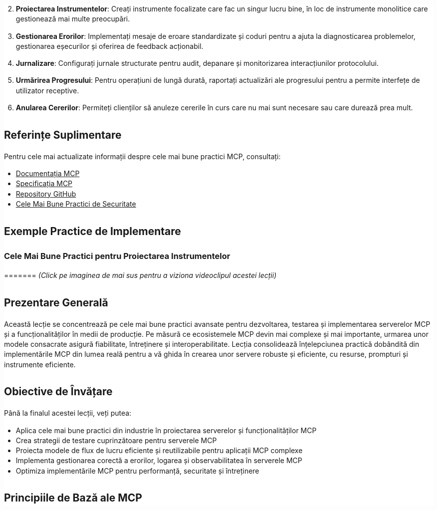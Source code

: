 2. **Proiectarea Instrumentelor**: Creați instrumente focalizate care fac un singur lucru bine, în loc de instrumente monolitice care gestionează mai multe preocupări.

3. **Gestionarea Erorilor**: Implementați mesaje de eroare standardizate și coduri pentru a ajuta la diagnosticarea problemelor, gestionarea eșecurilor și oferirea de feedback acționabil.

4. **Jurnalizare**: Configurați jurnale structurate pentru audit, depanare și monitorizarea interacțiunilor protocolului.

5. **Urmărirea Progresului**: Pentru operațiuni de lungă durată, raportați actualizări ale progresului pentru a permite interfețe de utilizator receptive.

6. **Anularea Cererilor**: Permiteți clienților să anuleze cererile în curs care nu mai sunt necesare sau care durează prea mult.

## Referințe Suplimentare

Pentru cele mai actualizate informații despre cele mai bune practici MCP, consultați:

- [Documentația MCP](https://modelcontextprotocol.io/)
- [Specificația MCP](https://spec.modelcontextprotocol.io/)
- [Repository GitHub](https://github.com/modelcontextprotocol)
- [Cele Mai Bune Practici de Securitate](https://modelcontextprotocol.io/specification/draft/basic/security_best_practices)

## Exemple Practice de Implementare

### Cele Mai Bune Practici pentru Proiectarea Instrumentelor

=======
_(Click pe imaginea de mai sus pentru a viziona videoclipul acestei lecții)_

## Prezentare Generală

Această lecție se concentrează pe cele mai bune practici avansate pentru dezvoltarea, testarea și implementarea serverelor MCP și a funcționalităților în medii de producție. Pe măsură ce ecosistemele MCP devin mai complexe și mai importante, urmarea unor modele consacrate asigură fiabilitate, întreținere și interoperabilitate. Lecția consolidează înțelepciunea practică dobândită din implementările MCP din lumea reală pentru a vă ghida în crearea unor servere robuste și eficiente, cu resurse, prompturi și instrumente eficiente.

## Obiective de Învățare

Până la finalul acestei lecții, veți putea:

- Aplica cele mai bune practici din industrie în proiectarea serverelor și funcționalităților MCP
- Crea strategii de testare cuprinzătoare pentru serverele MCP
- Proiecta modele de flux de lucru eficiente și reutilizabile pentru aplicații MCP complexe
- Implementa gestionarea corectă a erorilor, logarea și observabilitatea în serverele MCP
- Optimiza implementările MCP pentru performanță, securitate și întreținere

## Principiile de Bază ale MCP
